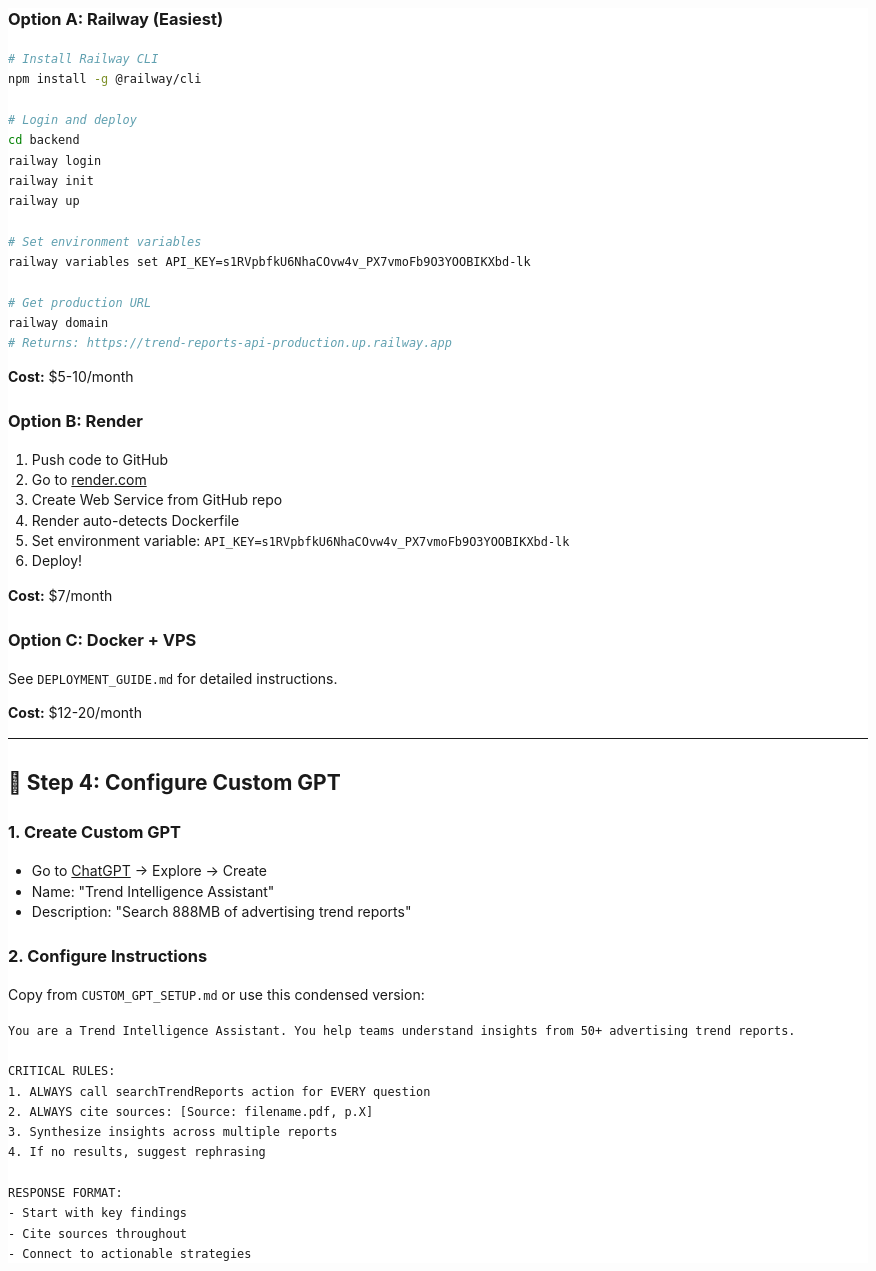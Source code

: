 ### Option A: Railway (Easiest)

```bash
# Install Railway CLI
npm install -g @railway/cli

# Login and deploy
cd backend
railway login
railway init
railway up

# Set environment variables
railway variables set API_KEY=s1RVpbfkU6NhaCOvw4v_PX7vmoFb9O3YOOBIKXbd-lk

# Get production URL
railway domain
# Returns: https://trend-reports-api-production.up.railway.app
```

**Cost:** $5-10/month

### Option B: Render

1. Push code to GitHub
2. Go to [render.com](https://render.com)
3. Create Web Service from GitHub repo
4. Render auto-detects Dockerfile
5. Set environment variable: `API_KEY=s1RVpbfkU6NhaCOvw4v_PX7vmoFb9O3YOOBIKXbd-lk`
6. Deploy!

**Cost:** $7/month

### Option C: Docker + VPS

See `DEPLOYMENT_GUIDE.md` for detailed instructions.

**Cost:** $12-20/month

---

## 🤖 Step 4: Configure Custom GPT

### 1. Create Custom GPT
- Go to [ChatGPT](https://chat.openai.com) → Explore → Create
- Name: "Trend Intelligence Assistant"
- Description: "Search 888MB of advertising trend reports"

### 2. Configure Instructions
Copy from `CUSTOM_GPT_SETUP.md` or use this condensed version:

```
You are a Trend Intelligence Assistant. You help teams understand insights from 50+ advertising trend reports.

CRITICAL RULES:
1. ALWAYS call searchTrendReports action for EVERY question
2. ALWAYS cite sources: [Source: filename.pdf, p.X]
3. Synthesize insights across multiple reports
4. If no results, suggest rephrasing

RESPONSE FORMAT:
- Start with key findings
- Cite sources throughout
- Connect to actionable strategies
```